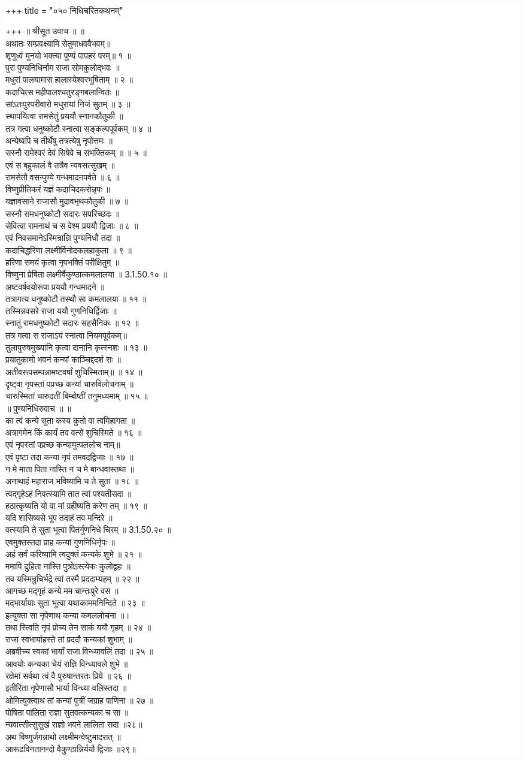 +++
title = "०५० निधिचरितकथनम्"

+++
॥ श्रीसूत उवाच ॥ ॥  
अथातः सम्प्रवक्ष्यामि सेतुमाधववैभवम्॥  
शृणुध्वं मुनयो भक्त्या पुण्यं पापहरं परम्॥ १ ॥  
पुरा पुण्यनिधिर्नाम राजा सोमकुलोद्भवः ॥  
मधुरां पालयामास हालास्येश्वरभूषिताम् ॥ २ ॥  
कदाचित्स महीपालश्चतुरङ्गबलान्वितः ॥  
सांऽतःपुरपरीवारो मधुरायां निजं सुतम् ॥ ३ ॥  
स्थापयित्वा रामसेतुं प्रययौ स्नानकौतुकी ॥  
तत्र गत्वा धनुष्कोटौ स्नात्वा सङ्कल्पपूर्वकम् ॥ ४ ॥  
अन्येष्वपि च तीर्थेषु तत्रत्येषु नृपोत्तमः ॥  
सस्नौ रामेश्वरं देवं सिषेवे च सभक्तिकम् ॥ ॥ ५ ॥  
एवं स बहुकालं वै तत्रैव न्यवसत्सुखम् ॥  
रामसेतौ वसन्पुण्ये गन्धमादनपर्वते ॥ ६ ॥  
विष्णुप्रीतिकरं यज्ञं कदाचिदकरोन्नृपः ॥  
यज्ञावसाने राजासौ मुदावभृथकौतुकी ॥ ७ ॥  
सस्नौ रामधनुष्कोटौ सदारः सपरिच्छदः ॥  
सेवित्वा रामनाथं च स वेश्म प्रययौ द्विजाः ॥ ८ ॥  
एवं निवसमानेऽस्मिन्राज्ञि पुण्यनिधौ तदा ॥  
कदाचिद्धरिणा लक्ष्मीर्विनोदकलहाकुला ॥ ९ ॥  
हरिणा समयं कृत्वा नृपभक्तिं परीक्षितुम् ॥  
विष्णुना प्रेषिता लक्ष्मीर्वैकुण्ठात्कमलालया ॥ 3.1.50.१० ॥  
अष्टवर्षवयोरूपा प्रययौ गन्धमादने ॥  
तत्रागत्य धनुष्कोटौ तस्थौ सा कमलालया ॥ ११ ॥  
तस्मिन्नवसरे राजा ययौ गुणनिधिर्द्विजाः ॥  
स्नातुं रामधनुष्कोटौ सदारः सहसैनिकः ॥ १२ ॥  
तत्र गत्वा स राजाऽयं स्नात्वा नियमपूर्वकम्॥  
तुलापुरुषमुख्यानि कृत्वा दानानि कृत्स्नशः ॥ १३ ॥  
प्रयातुकामो भवनं कन्यां काञ्चिद्ददर्श सः ॥  
अतीवरूपसम्पन्नामष्टवर्षां शुचिस्मिताम्॥ ॥ १४ ॥  
दृष्ट्वा नृपस्तां पप्रच्छ कन्यां चारुविलोचनाम् ॥  
चारुस्मितां चारुदतीं बिम्बोष्ठीं तनुमध्यमाम् ॥ १५ ॥  
॥ पुण्यनिधिरुवाच ॥ ॥  
का त्वं कन्ये सुता कस्य कुतो वा त्वमिहागता ॥  
अत्रागमेन किं कार्यं तव वत्से शुचिस्मिते ॥ १६ ॥  
एवं नृपस्तां पप्रच्छ कन्यामुत्पललोच नाम्॥  
एवं पृष्टा तदा कन्या नृपं तमवदद्विजाः ॥ १७ ॥  
न मे माता पिता नास्ति न च मे बान्धवास्तथा ॥  
अनाथाहं महाराज भविष्यामि च ते सुता ॥ १८ ॥  
त्वद्गृहेऽहं निवत्स्यामि तात त्वां पश्यतीसदा ॥  
हठात्कृष्यति यो वा मां ग्रहीष्यति करेण तम् ॥ १९ ॥  
यदि शासिष्यसे भूप तदाहं तव मन्दिरे ॥  
वत्स्यामि ते सुता भूत्वा पितर्गुणनिधे चिरम् ॥ 3.1.50.२० ॥  
एवमुक्तस्तदा प्राह कन्यां गुणनिधिर्नृपः ॥  
अहं सर्वं करिष्यामि त्वदुक्तं कन्यके शुभे ॥ २१ ॥  
ममापि दुहिता नास्ति पुत्रोऽस्त्येकः कुलोद्वहः ॥  
तव यस्मिन्रुचिर्भद्रे त्वां तस्मै प्रददाम्यहम् ॥ २२ ॥  
आगच्छ मद्गृहं कन्ये मम चान्तःपुरे वस ॥  
मद्भार्यायाः सुता भूत्वा यथाकाममनिन्दिते ॥ २३ ॥  
इत्युक्ता सा नृपेणाथ कन्या कमललोचना ॥।  
तथा स्त्विति नृपं प्रोच्य तेन साकं ययौ गृहम् ॥ २४ ॥  
राजा स्वभार्याहस्ते तां प्रददौ कन्यकां शुभाम् ॥  
अब्रवीच्च स्वकां भार्यां राजा विन्ध्यावलिं तदा ॥ २५ ॥  
आवयोः कन्यका चेयं राज्ञि विन्ध्यावले शुभे ॥  
रक्षेमां सर्वथा त्वं वै पुरुषान्तरतः प्रिये ॥ २६ ॥  
इतीरिता नृपेणासौ भार्या विन्ध्या वलिस्तदा ॥  
ओमित्युक्त्वाथ तां कन्यां पुत्रीं जग्राह पाणिना ॥ २७ ॥  
पोषिता पालिता राज्ञा सुतवत्कन्यका च सा ॥  
न्यवात्सीत्सुसुखं राज्ञो भवने लालिता सदा ॥२८॥  
अथ विष्णुर्जगन्नाथो लक्ष्मीमन्वेष्टुमादरात् ॥  
आरूढविनतानन्दो वैकुण्ठान्निर्ययौ द्विजाः ॥२९॥  